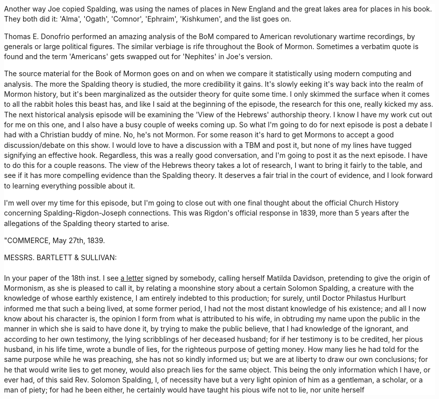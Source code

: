 Another way Joe copied Spalding, was using the names of places in New
England and the great lakes area for places in his book. They both did
it: \'Alma\', \'Ogath\', \'Comnor\', \'Ephraim\', \'Kishkumen\', and the
list goes on.

Thomas E. Donofrio performed an amazing analysis of the BoM compared to
American revolutionary wartime recordings, by generals or large
political figures. The similar verbiage is rife throughout the Book of
Mormon. Sometimes a verbatim quote is found and the term \'Americans\'
gets swapped out for \'Nephites\' in Joe\'s version.

The source material for the Book of Mormon goes on and on when we
compare it statistically using modern computing and analysis. The more
the Spalding theory is studied, the more credibility it gains. It\'s
slowly eeking it\'s way back into the realm of Mormon history, but it\'s
been marginalized as the outsider theory for quite some time. I only
skimmed the surface when it comes to all the rabbit holes this beast
has, and like I said at the beginning of the episode, the research for
this one, really kicked my ass. The next historical analysis episode
will be examining the \'View of the Hebrews\' authorship theory. I know
I have my work cut out for me on this one, and I also have a busy couple
of weeks coming up. So what I\'m going to do for next episode is post a
debate I had with a Christian buddy of mine. No, he\'s not Mormon. For
some reason it\'s hard to get Mormons to accept a good discussion/debate
on this show. I would love to have a discussion with a TBM and post it,
but none of my lines have tugged signifying an effective hook.
Regardless, this was a really good conversation, and I\'m going to post
it as the next episode. I have to do this for a couple reasons. The view
of the Hebrews theory takes a lot of research, I want to bring it fairly
to the table, and see if it has more compelling evidence than the
Spalding theory. It deserves a fair trial in the court of evidence, and
I look forward to learning everything possible about it.

I\'m well over my time for this episode, but I\'m going to close out
with one final thought about the official Church History concerning
Spalding-Rigdon-Joseph connections. This was Rigdon\'s official response
in 1839, more than 5 years after the allegations of the Spalding theory
started to arise.

\"COMMERCE, May 27th, 1839.    

MESSRS. BARTLETT & SULLIVAN: \
\
In your paper of the 18th inst. I see [a
letter](http://www.sidneyrigdon.com/dbroadhu/IL/whig1839.htm#0518-3) signed
by somebody, calling herself Matilda Davidson, pretending to give the
origin of Mormonism, as she is pleased to call it, by relating a
moonshine story about a certain Solomon Spalding, a creature with the
knowledge of whose earthly existence, I am entirely indebted to this
production; for surely, until Doctor Philastus Hurlburt informed me that
such a being lived, at some former period, I had not the most distant
knowledge of his existence; and all I now know about his character is,
the opinion I form from what is attributed to his wife, in obtruding my
name upon the public in the manner in which she is said to have done it,
by trying to make the public believe, that I had knowledge of the
ignorant, and according to her own testimony, the lying scribblings of
her deceased husband; for if her testimony is to be credited, her pious
husband, in his life time, wrote a bundle of lies, for the righteous
purpose of getting money. How many lies he had told for the same purpose
while he was preaching, she has not so kindly informed us; but we are at
liberty to draw our own conclusions; for he that would write lies to get
money, would also preach lies for the same object. This being the only
information which I have, or ever had, of this said Rev. Solomon
Spalding, I, of necessity have but a very light opinion of him as a
gentleman, a scholar, or a man of piety; for had he been either, he
certainly would have taught his pious wife not to lie, nor unite herself